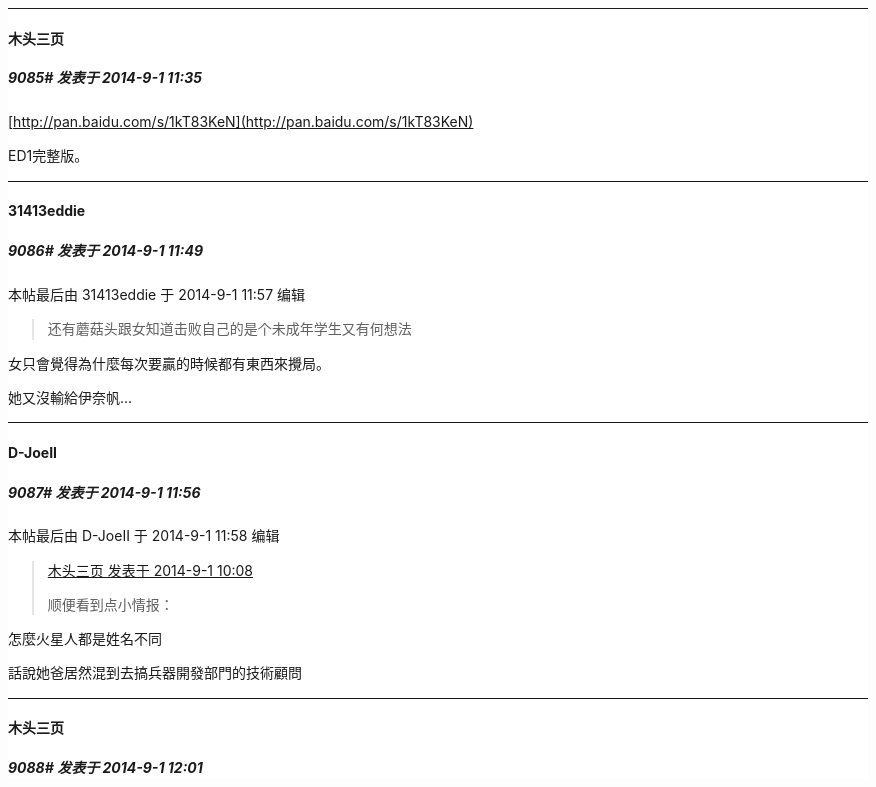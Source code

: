 

*****

####  木头三页  
##### 9085#       发表于 2014-9-1 11:35



[http://pan.baidu.com/s/1kT83KeN](http://pan.baidu.com/s/1kT83KeN)

ED1完整版。







*****

####  31413eddie  
##### 9086#       发表于 2014-9-1 11:49



 本帖最后由 31413eddie 于 2014-9-1 11:57 编辑 
<blockquote>还有蘑菇头跟女知道击败自己的是个未成年学生又有何想法</blockquote>
女只會覺得為什麼每次要贏的時候都有東西來攪局。

她又沒輸給伊奈帆...







*****

####  D-JoeII  
##### 9087#       发表于 2014-9-1 11:56



 本帖最后由 D-JoeII 于 2014-9-1 11:58 编辑 
<blockquote><a href="httphttps://bbs.saraba1st.com/2b/forum.php?mod=redirect&amp;goto=findpost&amp;pid=26492890&amp;ptid=999173" target="_blank">木头三页 发表于 2014-9-1 10:08</a>

顺便看到点小情报：</blockquote>
怎麼火星人都是姓名不同

話說她爸居然混到去搞兵器開發部門的技術顧問







*****

####  木头三页  
##### 9088#       发表于 2014-9-1 12:01

